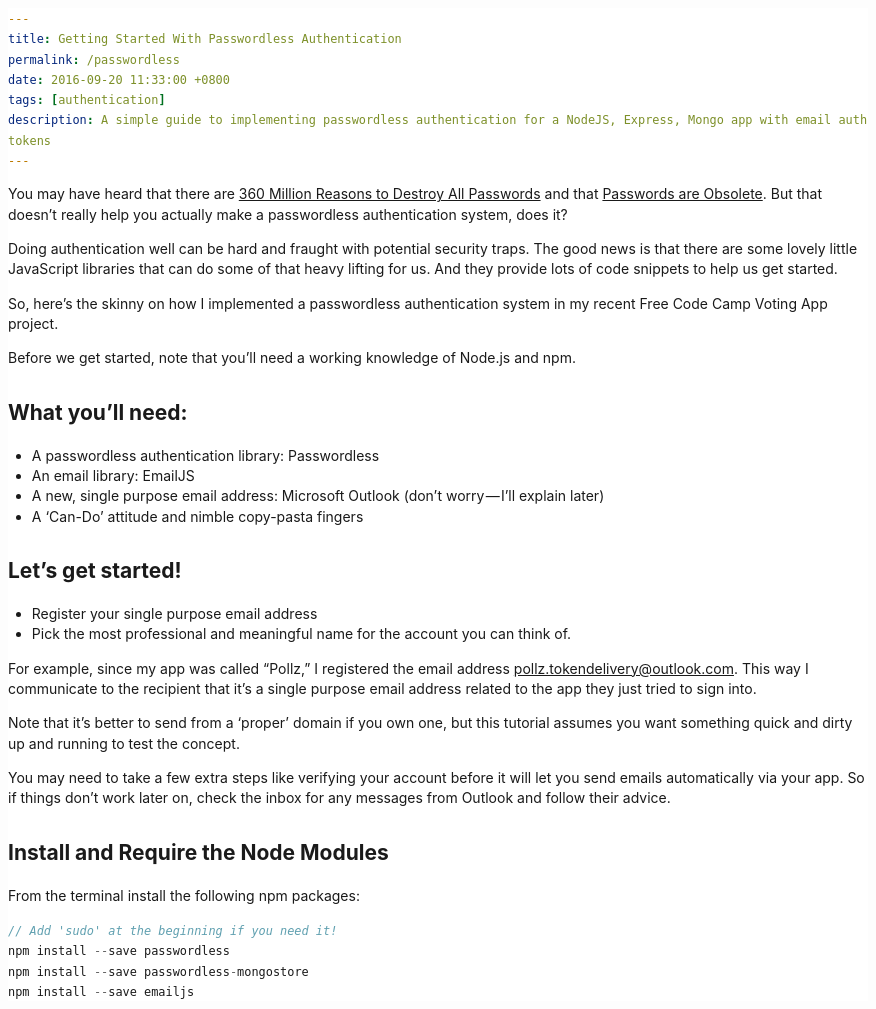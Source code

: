 ```yaml
---
title: Getting Started With Passwordless Authentication
permalink: /passwordless
date: 2016-09-20 11:33:00 +0800
tags: [authentication]
description: A simple guide to implementing passwordless authentication for a NodeJS, Express, Mongo app with email auth tokens
---
```


You may have heard that there are [360 Million Reasons to Destroy All Passwords](https://www.freecodecamp.org/news/360-million-reasons-to-destroy-all-passwords-9a100b2b5001/) and that [Passwords are Obsolete](https://medium.com/@ninjudd/passwords-are-obsolete-9ed56d483eb). But that doesn’t really help you actually make a passwordless authentication system, does it?

Doing authentication well can be hard and fraught with potential security traps. The good news is that there are some lovely little JavaScript libraries that can do some of that heavy lifting for us. And they provide lots of code snippets to help us get started.

So, here’s the skinny on how I implemented a passwordless authentication system in my recent Free Code Camp Voting App project.

Before we get started, note that you’ll need a working knowledge of Node.js and npm.

## What you’ll need:

- A passwordless authentication library: Passwordless
- An email library: EmailJS
- A new, single purpose email address: Microsoft Outlook (don’t worry — I’ll explain later)
- A ‘Can-Do’ attitude and nimble copy-pasta fingers

## Let’s get started!

- Register your single purpose email address
- Pick the most professional and meaningful name for the account you can think of.

For example, since my app was called “Pollz,” I registered the email address pollz.tokendelivery@outlook.com. This way I communicate to the recipient that it’s a single purpose email address related to the app they just tried to sign into.

Note that it’s better to send from a ‘proper’ domain if you own one, but this tutorial assumes you want something quick and dirty up and running to test the concept.

You may need to take a few extra steps like verifying your account before it will let you send emails automatically via your app. So if things don’t work later on, check the inbox for any messages from Outlook and follow their advice.

## Install and Require the Node Modules

From the terminal install the following npm packages:

```js
// Add 'sudo' at the beginning if you need it!
npm install --save passwordless
npm install --save passwordless-mongostore
npm install --save emailjs
```

